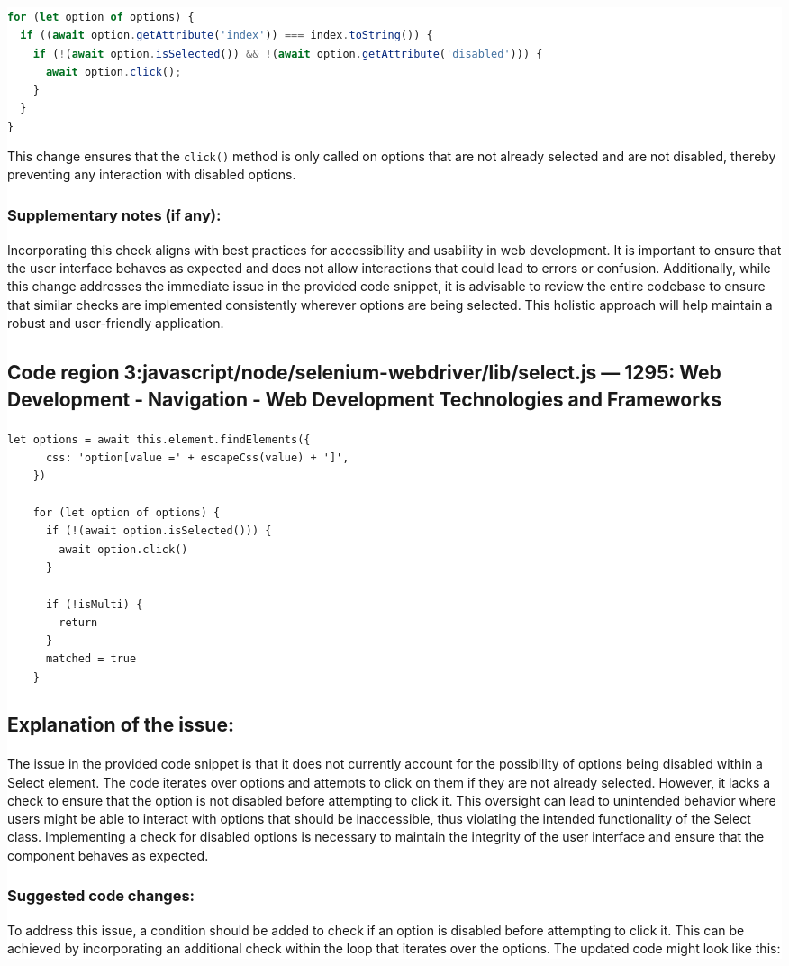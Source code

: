```javascript
for (let option of options) {
  if ((await option.getAttribute('index')) === index.toString()) {
    if (!(await option.isSelected()) && !(await option.getAttribute('disabled'))) {
      await option.click();
    }
  }
}
```

This change ensures that the `click()` method is only called on options that are not already selected and are not disabled, thereby preventing any interaction with disabled options.

### Supplementary notes (if any):
Incorporating this check aligns with best practices for accessibility and usability in web development. It is important to ensure that the user interface behaves as expected and does not allow interactions that could lead to errors or confusion. Additionally, while this change addresses the immediate issue in the provided code snippet, it is advisable to review the entire codebase to ensure that similar checks are implemented consistently wherever options are being selected. This holistic approach will help maintain a robust and user-friendly application.

## Code region 3:javascript/node/selenium-webdriver/lib/select.js — 1295: Web Development - Navigation - Web Development  Technologies  and Frameworks

```
let options = await this.element.findElements({
      css: 'option[value =' + escapeCss(value) + ']',
    })

    for (let option of options) {
      if (!(await option.isSelected())) {
        await option.click()
      }

      if (!isMulti) {
        return
      }
      matched = true
    }
```

## Explanation of the issue:
The issue in the provided code snippet is that it does not currently account for the possibility of options being disabled within a Select element. The code iterates over options and attempts to click on them if they are not already selected. However, it lacks a check to ensure that the option is not disabled before attempting to click it. This oversight can lead to unintended behavior where users might be able to interact with options that should be inaccessible, thus violating the intended functionality of the Select class. Implementing a check for disabled options is necessary to maintain the integrity of the user interface and ensure that the component behaves as expected.

### Suggested code changes:
To address this issue, a condition should be added to check if an option is disabled before attempting to click it. This can be achieved by incorporating an additional check within the loop that iterates over the options. The updated code might look like this:
